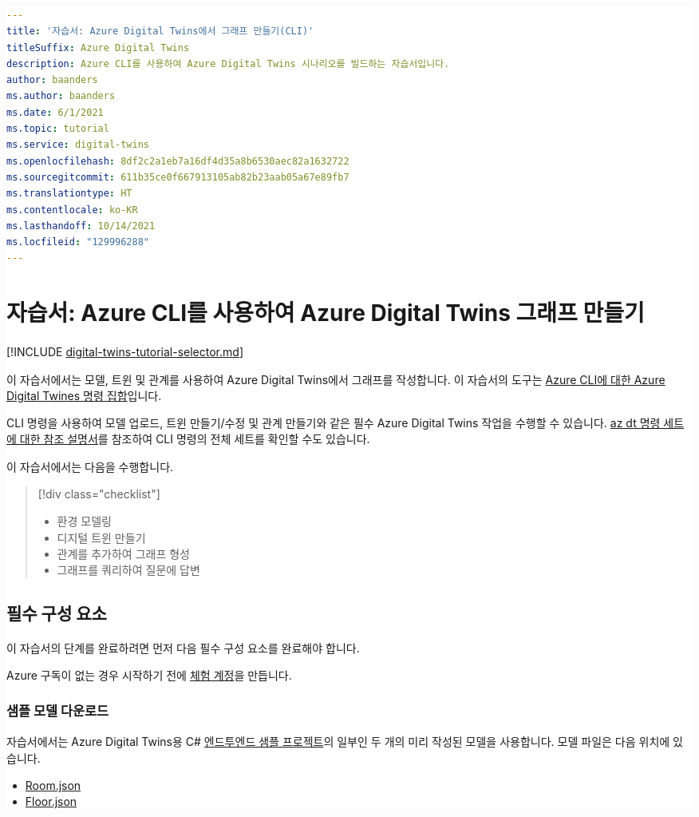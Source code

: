 ```yaml
---
title: '자습서: Azure Digital Twins에서 그래프 만들기(CLI)'
titleSuffix: Azure Digital Twins
description: Azure CLI를 사용하여 Azure Digital Twins 시나리오를 빌드하는 자습서입니다.
author: baanders
ms.author: baanders
ms.date: 6/1/2021
ms.topic: tutorial
ms.service: digital-twins
ms.openlocfilehash: 8df2c2a1eb7a16df4d35a8b6530aec82a1632722
ms.sourcegitcommit: 611b35ce0f667913105ab82b23aab05a67e89fb7
ms.translationtype: HT
ms.contentlocale: ko-KR
ms.lasthandoff: 10/14/2021
ms.locfileid: "129996288"
---
```

# <a name="tutorial-create-an-azure-digital-twins-graph-using-the-azure-cli"></a>자습서: Azure CLI를 사용하여 Azure Digital Twins 그래프 만들기

[!INCLUDE [digital-twins-tutorial-selector.md](../../includes/digital-twins-tutorial-selector.md)]

이 자습서에서는 모델, 트윈 및 관계를 사용하여 Azure Digital Twins에서 그래프를 작성합니다. 이 자습서의 도구는 [Azure CLI에 대한 Azure Digital Twines 명령 집합](/cli/azure/dt?view=azure-cli-latest&preserve-view=true)입니다.

CLI 명령을 사용하여 모델 업로드, 트윈 만들기/수정 및 관계 만들기와 같은 필수 Azure Digital Twins 작업을 수행할 수 있습니다. [az dt 명령 세트에 대한 참조 설명서](/cli/azure/dt?view=azure-cli-latest&preserve-view=true)를 참조하여 CLI 명령의 전체 세트를 확인할 수도 있습니다.

이 자습서에서는 다음을 수행합니다.
> [!div class="checklist"]
> * 환경 모델링
> * 디지털 트윈 만들기
> * 관계를 추가하여 그래프 형성
> * 그래프를 쿼리하여 질문에 답변

## <a name="prerequisites"></a>필수 구성 요소

이 자습서의 단계를 완료하려면 먼저 다음 필수 구성 요소를 완료해야 합니다.

Azure 구독이 없는 경우 시작하기 전에 [체험 계정](https://azure.microsoft.com/free/?WT.mc_id=A261C142F)을 만듭니다.

### <a name="download-the-sample-models"></a>샘플 모델 다운로드

자습서에서는 Azure Digital Twins용 C# [엔드투엔드 샘플 프로젝트](/samples/azure-samples/digital-twins-samples/digital-twins-samples/)의 일부인 두 개의 미리 작성된 모델을 사용합니다. 모델 파일은 다음 위치에 있습니다. 
* [Room.json](https://github.com/Azure-Samples/digital-twins-samples/blob/master/AdtSampleApp/SampleClientApp/Models/Room.json)
* [Floor.json](https://github.com/azure-Samples/digital-twins-samples/blob/master/AdtSampleApp/SampleClientApp/Models/Floor.json)
